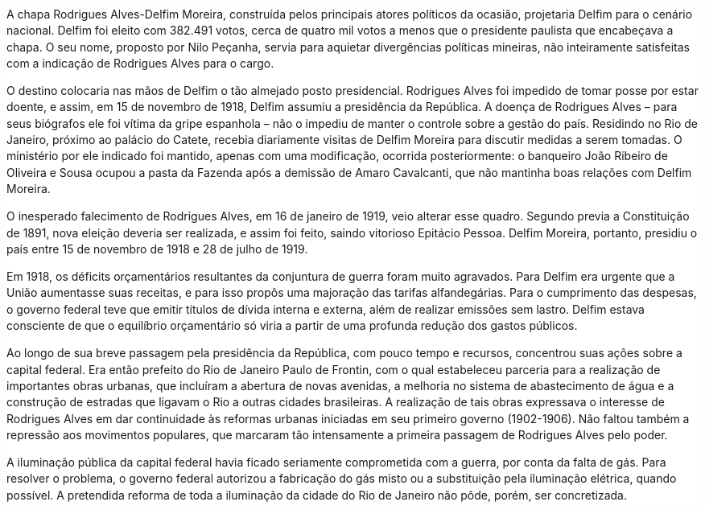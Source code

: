 A chapa Rodrigues Alves-Delfim Moreira, construída pelos principais
atores políticos da ocasião, projetaria Delfim para o cenário nacional.
Delfim foi eleito com 382.491 votos, cerca de quatro mil votos a menos
que o presidente paulista que encabeçava a chapa. O seu nome, proposto
por Nilo Peçanha, servia para aquietar divergências políticas mineiras,
não inteiramente satisfeitas com a indicação de Rodrigues Alves para o
cargo.

O destino colocaria nas mãos de Delfim o tão almejado posto
presidencial. Rodrigues Alves foi impedido de tomar posse por estar
doente, e assim, em 15 de novembro de 1918, Delfim assumiu a presidência
da República. A doença de Rodrigues Alves – para seus biógrafos ele foi
vítima da gripe espanhola – não o impediu de manter o controle sobre a
gestão do país. Residindo no Rio de Janeiro, próximo ao palácio do
Catete, recebia diariamente visitas de Delfim Moreira para discutir
medidas a serem tomadas. O ministério por ele indicado foi mantido,
apenas com uma modificação, ocorrida posteriormente: o banqueiro João
Ribeiro de Oliveira e Sousa ocupou a pasta da Fazenda após a demissão de
Amaro Cavalcanti, que não mantinha boas relações com Delfim Moreira.

O inesperado falecimento de Rodrigues Alves, em 16 de janeiro de 1919,
veio alterar esse quadro. Segundo previa a Constituição de 1891, nova
eleição deveria ser realizada, e assim foi feito, saindo vitorioso
Epitácio Pessoa. Delfim Moreira, portanto, presidiu o país entre 15 de
novembro de 1918 e 28 de julho de 1919.

Em 1918, os déficits orçamentários resultantes da conjuntura de guerra
foram muito agravados. Para Delfim era urgente que a União aumentasse
suas receitas, e para isso propôs uma majoração das tarifas
alfandegárias. Para o cumprimento das despesas, o governo federal teve
que emitir títulos de dívida interna e externa, além de realizar
emissões sem lastro. Delfim estava consciente de que o equilíbrio
orçamentário só viria a partir de uma profunda redução dos gastos
públicos.

Ao longo de sua breve passagem pela presidência da República, com pouco
tempo e recursos, concentrou suas ações sobre a capital federal. Era
então prefeito do Rio de Janeiro Paulo de Frontin, com o qual
estabeleceu parceria para a realização de importantes obras urbanas, que
incluíram a abertura de novas avenidas, a melhoria no sistema de
abastecimento de água e a construção de estradas que ligavam o Rio a
outras cidades brasileiras. A realização de tais obras expressava o
interesse de Rodrigues Alves em dar continuidade às reformas urbanas
iniciadas em seu primeiro governo (1902-1906). Não faltou também a
repressão aos movimentos populares, que marcaram tão intensamente a
primeira passagem de Rodrigues Alves pelo poder.

A iluminação pública da capital federal havia ficado seriamente
comprometida com a guerra, por conta da falta de gás. Para resolver o
problema, o governo federal autorizou a fabricação do gás misto ou a
substituição pela iluminação elétrica, quando possível. A pretendida
reforma de toda a iluminação da cidade do Rio de Janeiro não pôde,
porém, ser concretizada.
